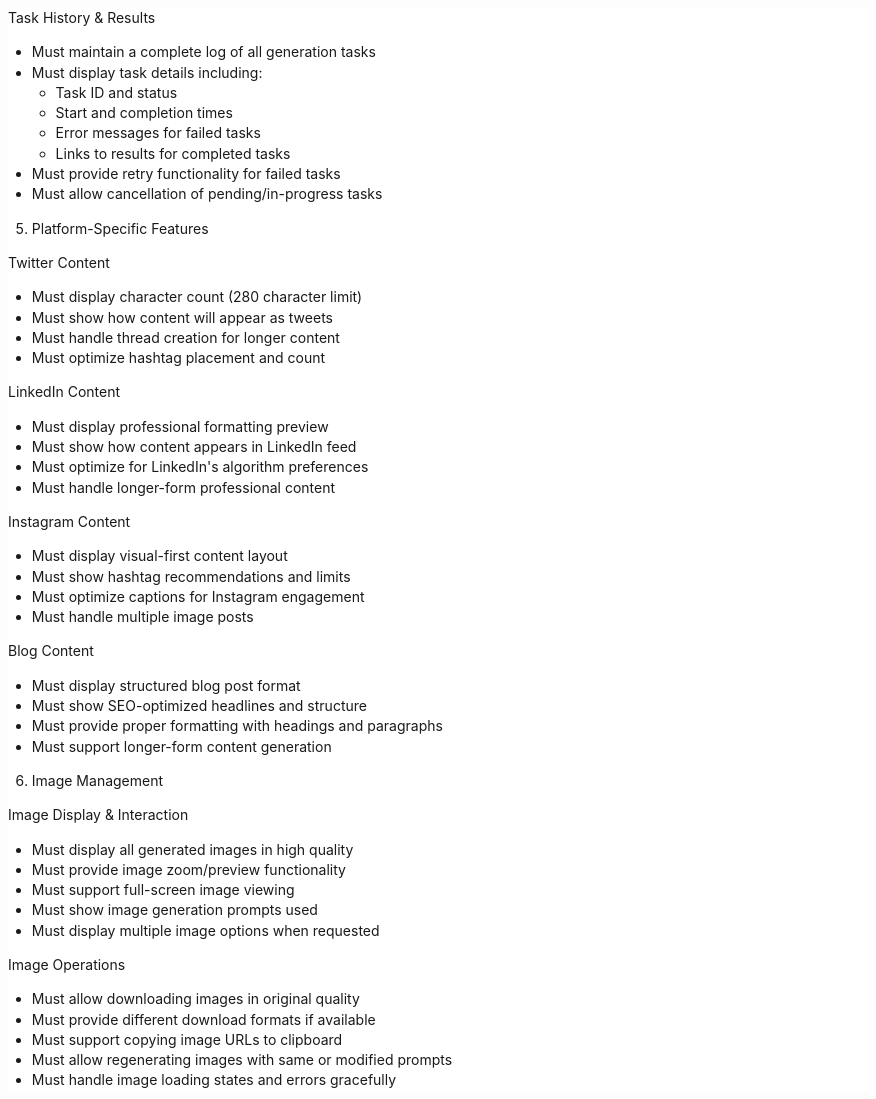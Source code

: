   Task History & Results

  - Must maintain a complete log of all generation tasks
  - Must display task details including:
    - Task ID and status
    - Start and completion times
    - Error messages for failed tasks
    - Links to results for completed tasks
  - Must provide retry functionality for failed tasks
  - Must allow cancellation of pending/in-progress tasks

  5. Platform-Specific Features

  Twitter Content

  - Must display character count (280 character limit)
  - Must show how content will appear as tweets
  - Must handle thread creation for longer content
  - Must optimize hashtag placement and count

  LinkedIn Content

  - Must display professional formatting preview
  - Must show how content appears in LinkedIn feed
  - Must optimize for LinkedIn's algorithm preferences
  - Must handle longer-form professional content

  Instagram Content

  - Must display visual-first content layout
  - Must show hashtag recommendations and limits
  - Must optimize captions for Instagram engagement
  - Must handle multiple image posts

  Blog Content

  - Must display structured blog post format
  - Must show SEO-optimized headlines and structure
  - Must provide proper formatting with headings and paragraphs
  - Must support longer-form content generation

  6. Image Management

  Image Display & Interaction

  - Must display all generated images in high quality
  - Must provide image zoom/preview functionality
  - Must support full-screen image viewing
  - Must show image generation prompts used
  - Must display multiple image options when requested

  Image Operations

  - Must allow downloading images in original quality
  - Must provide different download formats if available
  - Must support copying image URLs to clipboard
  - Must allow regenerating images with same or modified prompts
  - Must handle image loading states and errors gracefully
